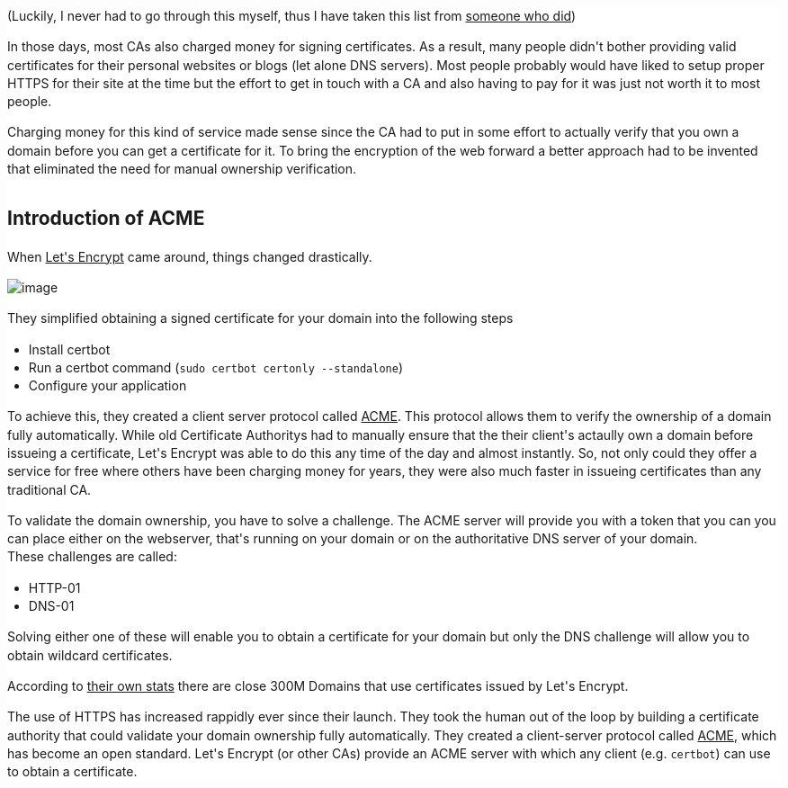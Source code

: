 (Luckily, I never had to go through this myself, thus I have taken this list from [someone who did](https://www.youtube.com/watch?v=KdX51QJWQTA))

In those days, most CAs also charged money for signing certificates. As a result, many people didn't bother providing valid
certificates for their personal websites or blogs (let alone DNS servers). Most people probably would have liked to setup proper HTTPS for their site at the time but
the effort to get in touch with a CA and also having to pay for it was just not worth it to most people.

Charging money for this kind of service made sense since the CA had to put in some effort to actually verify that you own
a domain before you can get a certificate for it. To bring the encryption of the web forward a better approach had to be invented
that eliminated the need for manual ownership verification.

## Introduction of ACME
When [Let's Encrypt](https://letsencrypt.org/) came around, things changed drastically. 

![image](/blog/tlsplus/le-logo-small.png "Let's Encrypt")

They simplified obtaining a signed certificate for your domain into the following steps

* Install certbot
* Run a certbot command (`sudo certbot certonly --standalone`)
* Configure your application

To achieve this, they created a client server protocol called [ACME](https://letsencrypt.org/how-it-works/). This protocol allows them to verify the ownership of
a domain fully automatically. While old Certificate Authoritys had to manually ensure that the their client's actaully own a domain
before issueing a certificate, Let's Encrypt was able to do this any time of the day and almost instantly. So, not only could they offer
a service for free where others have been charging money for years, they were also much faster in issueing certificates than any traditional CA. 

To validate the domain ownership, you have to solve a challenge. The ACME server will provide you with a token that you can you can place either
on the webserver, that's running on your domain or on the authoritative DNS server of your domain.  
These challenges are called:

* HTTP-01
* DNS-01

Solving either one of these will enable you to obtain a certificate for your domain but only the DNS challenge will allow you to obtain wildcard certificates.

According to [their own stats](https://letsencrypt.org/stats/) there are close 300M Domains that use certificates issued 
by Let's Encrypt.

The use of HTTPS has increased rappidly ever since their launch. They took the human out of the loop by building
a certificate authority that could validate your domain ownership fully automatically. They created a client-server
protocol called [ACME](https://letsencrypt.org/how-it-works/), which has become an open standard. 
Let's Encrypt (or other CAs) provide an ACME server with which any client (e.g. `certbot`) can use to obtain a certificate.  
